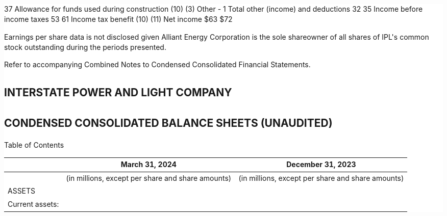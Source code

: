 <td>37</td>
</tr>
<tr>
<td>Allowance for funds used during construction</td>
<td>(10)</td>
<td>(3)</td>
</tr>
<tr>
<td>Other</td>
<td>-</td>
<td>1</td>
</tr>
<tr>
<td>Total other (income) and deductions</td>
<td>32</td>
<td>35</td>
</tr>
<tr>
<td>Income before income taxes</td>
<td>53</td>
<td>61</td>
</tr>
<tr>
<td>Income tax benefit</td>
<td>(10)</td>
<td>(11)</td>
</tr>
<tr>
<td>Net income</td>
<td>$63</td>
<td>$72</td>
</tr>
</tbody>
</table>
<p>Earnings per share data is not disclosed given Alliant Energy Corporation is the sole shareowner of all shares of IPL's common stock outstanding during the periods presented.</p>
<p>Refer to accompanying Combined Notes to Condensed Consolidated Financial Statements.</p>
<h2>INTERSTATE POWER AND LIGHT COMPANY</h2>
<h2>CONDENSED CONSOLIDATED BALANCE SHEETS (UNAUDITED)</h2>
<p>Table of Contents</p>
<table>
<thead>
<tr>
<th></th>
<th>March 31, 2024</th>
<th>December 31, 2023</th>
</tr>
</thead>
<tbody>
<tr>
<td></td>
<td>(in millions, except per share and share amounts)</td>
<td>(in millions, except per share and share amounts)</td>
</tr>
<tr>
<td>ASSETS</td>
<td></td>
<td></td>
</tr>
<tr>
<td>Current assets:</td>
<td></td>
<td></td>
</tr>